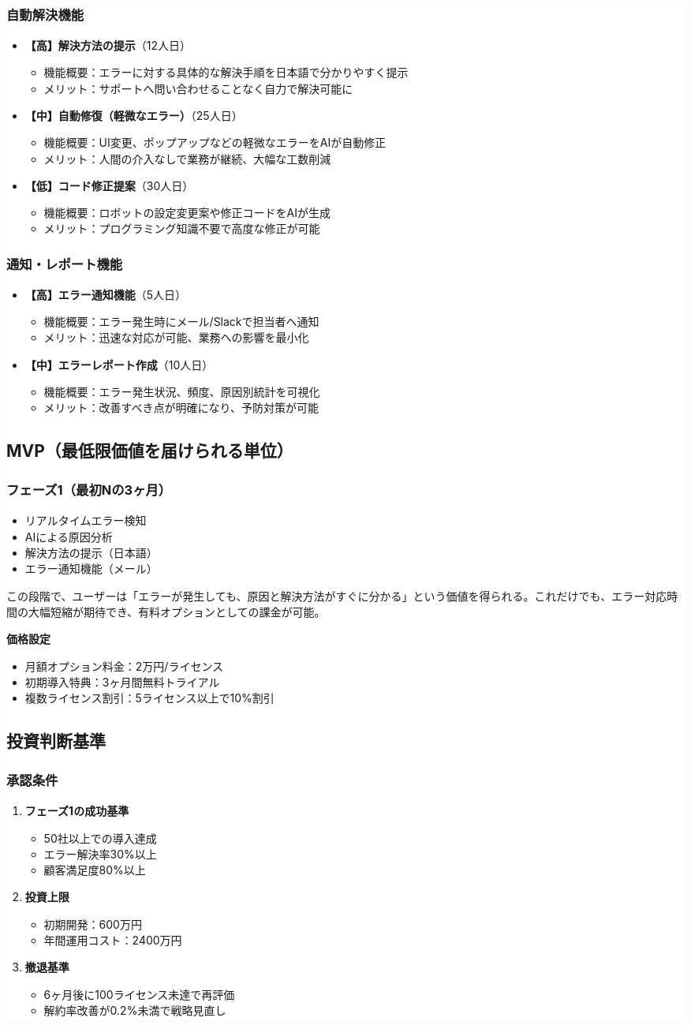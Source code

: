 ### **自動解決機能**

* **【高】解決方法の提示**（12人日）
  * 機能概要：エラーに対する具体的な解決手順を日本語で分かりやすく提示
  * メリット：サポートへ問い合わせることなく自力で解決可能に

* **【中】自動修復（軽微なエラー）**（25人日）
  * 機能概要：UI変更、ポップアップなどの軽微なエラーをAIが自動修正
  * メリット：人間の介入なしで業務が継続、大幅な工数削減

* **【低】コード修正提案**（30人日）
  * 機能概要：ロボットの設定変更案や修正コードをAIが生成
  * メリット：プログラミング知識不要で高度な修正が可能

### **通知・レポート機能**

* **【高】エラー通知機能**（5人日）
  * 機能概要：エラー発生時にメール/Slackで担当者へ通知
  * メリット：迅速な対応が可能、業務への影響を最小化

* **【中】エラーレポート作成**（10人日）
  * 機能概要：エラー発生状況、頻度、原因別統計を可視化
  * メリット：改善すべき点が明確になり、予防対策が可能

## **MVP（最低限価値を届けられる単位）**

### フェーズ1（最初Nの3ヶ月）
* リアルタイムエラー検知
* AIによる原因分析
* 解決方法の提示（日本語）
* エラー通知機能（メール）

この段階で、ユーザーは「エラーが発生しても、原因と解決方法がすぐに分かる」という価値を得られる。これだけでも、エラー対応時間の大幅短縮が期待でき、有料オプションとしての課金が可能。

**価格設定**
* 月額オプション料金：2万円/ライセンス
* 初期導入特典：3ヶ月間無料トライアル
* 複数ライセンス割引：5ライセンス以上で10%割引

## **投資判断基準**

### 承認条件
1. **フェーズ1の成功基準**
   - 50社以上での導入達成
   - エラー解決率30%以上
   - 顧客満足度80%以上

2. **投資上限**
   - 初期開発：600万円
   - 年間運用コスト：2400万円

3. **撤退基準**
   - 6ヶ月後に100ライセンス未達で再評価
   - 解約率改善が0.2%未満で戦略見直し

